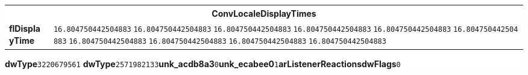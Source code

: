 
<table><tr><th colspan="100%">ConvLocaleDisplayTimes</th></tr><tr><td><b>flDisplayTime</b></td><td><code>16.804750442504883</code>
<code>16.804750442504883</code>
<code>16.804750442504883</code>
<code>16.804750442504883</code>
<code>16.804750442504883</code>
<code>16.804750442504883</code>
<code>16.804750442504883</code>
<code>16.804750442504883</code>
<code>16.804750442504883</code>
<code>16.804750442504883</code>
</td></tr></table>


</td></tr><tr><td><b>dwType</b></td><td><code>3220679561</code></td></tr></table>


</td></tr><tr><td><b>dwType</b></td><td><code>2571982133</code></td></tr><tr><td><b>unk_acdb8a3</b></td><td><code>0</code></td></tr><tr><td><b>unk_ecabee0</b></td><td><code>1</code></td></tr><tr><td><b>arListenerReactions</b></td><td></td></tr><tr><td><b>dwFlags</b></td><td><code>0</code></td></tr></table>


</td></tr></table>

